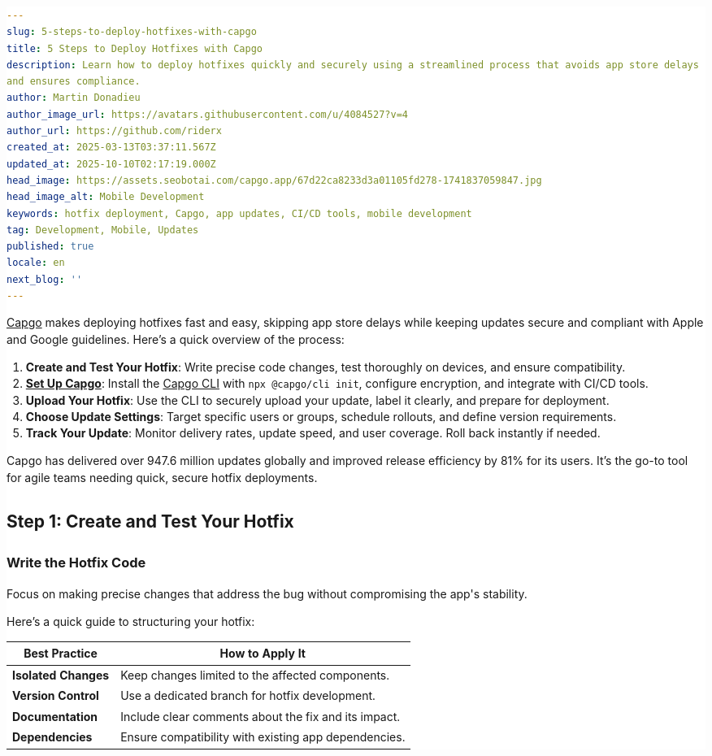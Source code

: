 ```yaml
---
slug: 5-steps-to-deploy-hotfixes-with-capgo
title: 5 Steps to Deploy Hotfixes with Capgo
description: Learn how to deploy hotfixes quickly and securely using a streamlined process that avoids app store delays and ensures compliance.
author: Martin Donadieu
author_image_url: https://avatars.githubusercontent.com/u/4084527?v=4
author_url: https://github.com/riderx
created_at: 2025-03-13T03:37:11.567Z
updated_at: 2025-10-10T02:17:19.000Z
head_image: https://assets.seobotai.com/capgo.app/67d22ca8233d3a01105fd278-1741837059847.jpg
head_image_alt: Mobile Development
keywords: hotfix deployment, Capgo, app updates, CI/CD tools, mobile development
tag: Development, Mobile, Updates
published: true
locale: en
next_blog: ''
---
```


[Capgo](https://capgo.app/) makes deploying hotfixes fast and easy, skipping app store delays while keeping updates secure and compliant with Apple and Google guidelines. Here’s a quick overview of the process:

1.  **Create and Test Your Hotfix**: Write precise code changes, test thoroughly on devices, and ensure compatibility.
2.  **[Set Up Capgo](https://capgo.app/docs/webapp/)**: Install the [Capgo CLI](https://capgo.app/docs/cli/commands) with `npx @capgo/cli init`, configure encryption, and integrate with CI/CD tools.
3.  **Upload Your Hotfix**: Use the CLI to securely upload your update, label it clearly, and prepare for deployment.
4.  **Choose Update Settings**: Target specific users or groups, schedule rollouts, and define version requirements.
5.  **Track Your Update**: Monitor delivery rates, update speed, and user coverage. Roll back instantly if needed.

Capgo has delivered over 947.6 million updates globally and improved release efficiency by 81% for its users. It’s the go-to tool for agile teams needing quick, secure hotfix deployments.

## Step 1: Create and Test Your Hotfix

### Write the Hotfix Code

Focus on making precise changes that address the bug without compromising the app's stability.

Here’s a quick guide to structuring your hotfix:

| Best Practice | How to Apply It |
| --- | --- |
| **Isolated Changes** | Keep changes limited to the affected components. |
| **Version Control** | Use a dedicated branch for hotfix development. |
| **Documentation** | Include clear comments about the fix and its impact. |
| **Dependencies** | Ensure compatibility with existing app dependencies. |
